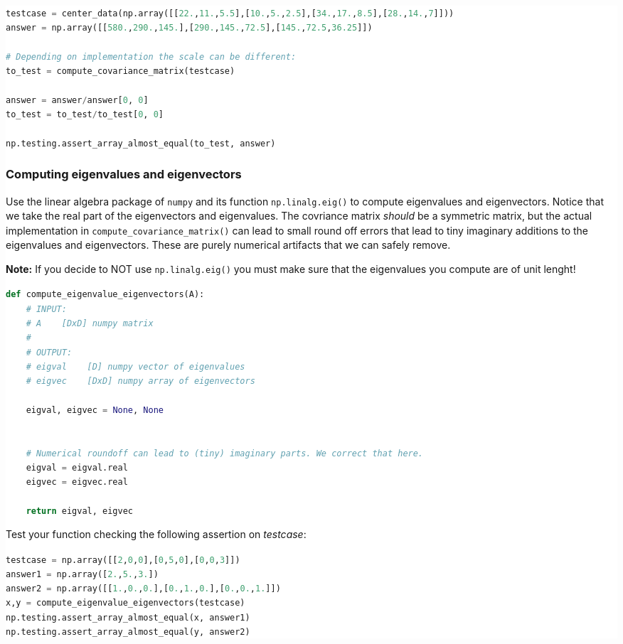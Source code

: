 ``` python
testcase = center_data(np.array([[22.,11.,5.5],[10.,5.,2.5],[34.,17.,8.5],[28.,14.,7]]))
answer = np.array([[580.,290.,145.],[290.,145.,72.5],[145.,72.5,36.25]])

# Depending on implementation the scale can be different:
to_test = compute_covariance_matrix(testcase)

answer = answer/answer[0, 0]
to_test = to_test/to_test[0, 0]

np.testing.assert_array_almost_equal(to_test, answer)
```

### Computing eigenvalues and eigenvectors

Use the linear algebra package of `numpy` and its function
`np.linalg.eig()` to compute eigenvalues and eigenvectors. Notice that
we take the real part of the eigenvectors and eigenvalues. The covriance
matrix *should* be a symmetric matrix, but the actual implementation in
`compute_covariance_matrix()` can lead to small round off errors that
lead to tiny imaginary additions to the eigenvalues and eigenvectors.
These are purely numerical artifacts that we can safely remove.

**Note:** If you decide to NOT use `np.linalg.eig()` you must make sure
that the eigenvalues you compute are of unit lenght!

``` python
def compute_eigenvalue_eigenvectors(A):
    # INPUT:
    # A    [DxD] numpy matrix
    #
    # OUTPUT:
    # eigval    [D] numpy vector of eigenvalues
    # eigvec    [DxD] numpy array of eigenvectors
    
    eigval, eigvec = None, None
    
    
    # Numerical roundoff can lead to (tiny) imaginary parts. We correct that here.
    eigval = eigval.real
    eigvec = eigvec.real
    
    return eigval, eigvec
```

Test your function checking the following assertion on *testcase*:

``` python
testcase = np.array([[2,0,0],[0,5,0],[0,0,3]])
answer1 = np.array([2.,5.,3.])
answer2 = np.array([[1.,0.,0.],[0.,1.,0.],[0.,0.,1.]])
x,y = compute_eigenvalue_eigenvectors(testcase)
np.testing.assert_array_almost_equal(x, answer1)
np.testing.assert_array_almost_equal(y, answer2)
```
